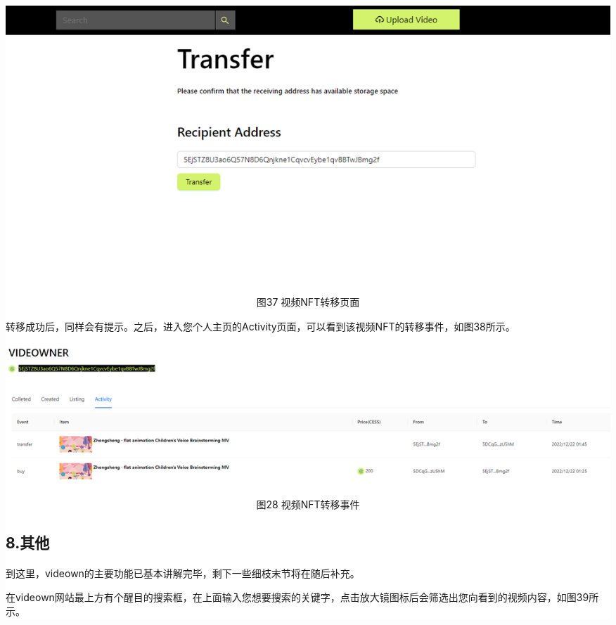 ![image-20221222095111170](./assets/image-20221222095111170.png)

<center> 图37 视频NFT转移页面 </center>

​		转移成功后，同样会有提示。之后，进入您个人主页的Activity页面，可以看到该视频NFT的转移事件，如图38所示。

![image-20221222094902438](./assets/image-20221222094902438.png)

<center> 图28 视频NFT转移事件 </center>

## 8.其他

​		到这里，videown的主要功能已基本讲解完毕，剩下一些细枝末节将在随后补充。

​		在videown网站最上方有个醒目的搜索框，在上面输入您想要搜索的关键字，点击放大镜图标后会筛选出您向看到的视频内容，如图39所示。
